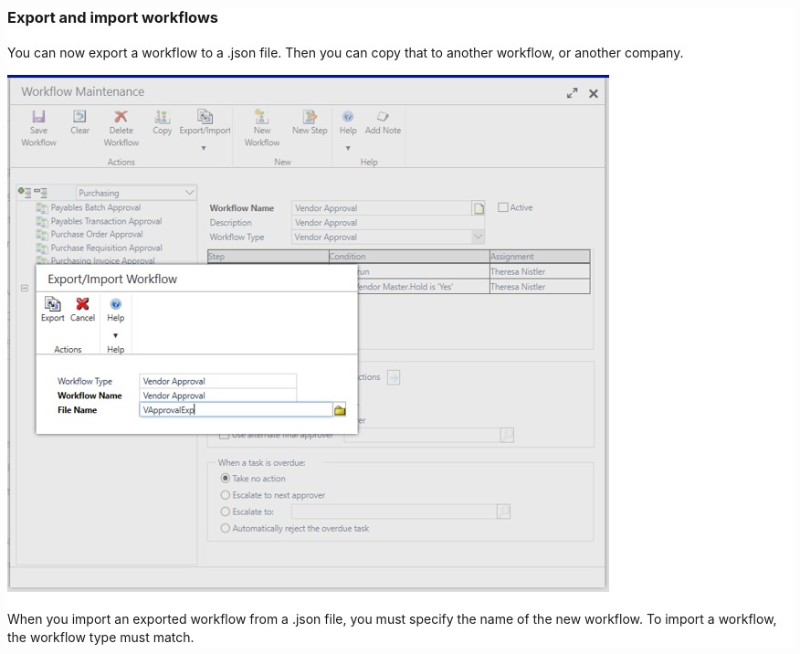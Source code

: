 ### Export and import workflow​s

You can now export a workflow to a .json file. Then you can copy that to another workflow, or another company.

![Shows the Workflow Maintenance window and how to export a workflow.](media/2019_Workflow_ExportWF.png)

When you import an exported workflow from a .json file, you must specify the name of the new workflow. To import a workflow, the workflow type must match.
